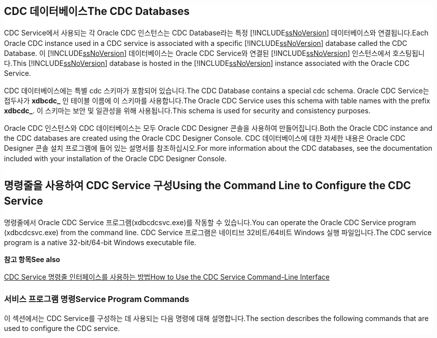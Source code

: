 ##  <a name="the-cdc-databases"></a><a name="BKMK_CDCdatabase"></a> <span data-ttu-id="b11a5-267">CDC 데이터베이스</span><span class="sxs-lookup"><span data-stu-id="b11a5-267">The CDC Databases</span></span>  
 <span data-ttu-id="b11a5-268">CDC Service에서 사용되는 각 Oracle CDC 인스턴스는 CDC Database라는 특정 [!INCLUDE[ssNoVersion](../../includes/ssnoversion-md.md)] 데이터베이스와 연결됩니다.</span><span class="sxs-lookup"><span data-stu-id="b11a5-268">Each Oracle CDC instance used in a CDC service is associated with a specific [!INCLUDE[ssNoVersion](../../includes/ssnoversion-md.md)] database called the CDC Database.</span></span> <span data-ttu-id="b11a5-269">이 [!INCLUDE[ssNoVersion](../../includes/ssnoversion-md.md)] 데이터베이스는 Oracle CDC Service와 연결된 [!INCLUDE[ssNoVersion](../../includes/ssnoversion-md.md)] 인스턴스에서 호스팅됩니다.</span><span class="sxs-lookup"><span data-stu-id="b11a5-269">This [!INCLUDE[ssNoVersion](../../includes/ssnoversion-md.md)] database is hosted in the [!INCLUDE[ssNoVersion](../../includes/ssnoversion-md.md)] instance associated with the Oracle CDC Service.</span></span>  
  
 <span data-ttu-id="b11a5-270">CDC 데이터베이스에는 특별 cdc 스키마가 포함되어 있습니다.</span><span class="sxs-lookup"><span data-stu-id="b11a5-270">The CDC Database contains a special cdc schema.</span></span> <span data-ttu-id="b11a5-271">Oracle CDC Service는 접두사가 **xdbcdc_** 인 테이블 이름에 이 스키마를 사용합니다.</span><span class="sxs-lookup"><span data-stu-id="b11a5-271">The Oracle CDC Service uses this schema with table names with the prefix **xdbcdc_**.</span></span> <span data-ttu-id="b11a5-272">이 스키마는 보안 및 일관성을 위해 사용됩니다.</span><span class="sxs-lookup"><span data-stu-id="b11a5-272">This schema is used for security and consistency purposes.</span></span>  
  
 <span data-ttu-id="b11a5-273">Oracle CDC 인스턴스와 CDC 데이터베이스는 모두 Oracle CDC Designer 콘솔을 사용하여 만들어집니다.</span><span class="sxs-lookup"><span data-stu-id="b11a5-273">Both the Oracle CDC instance and the CDC databases are created using the Oracle CDC Designer Console.</span></span> <span data-ttu-id="b11a5-274">CDC 데이터베이스에 대한 자세한 내용은 Oracle CDC Designer 콘솔 설치 프로그램에 들어 있는 설명서를 참조하십시오.</span><span class="sxs-lookup"><span data-stu-id="b11a5-274">For more information about the CDC databases, see the documentation included with your installation of the Oracle CDC Designer Console.</span></span>  
  
##  <a name="using-the-command-line-to-configure-the-cdc-service"></a><a name="BKMK_CommandConfigCDC"></a> <span data-ttu-id="b11a5-275">명령줄을 사용하여 CDC Service 구성</span><span class="sxs-lookup"><span data-stu-id="b11a5-275">Using the Command Line to Configure the CDC Service</span></span>  
 <span data-ttu-id="b11a5-276">명령줄에서 Oracle CDC Service 프로그램(xdbcdcsvc.exe)를 작동할 수 있습니다.</span><span class="sxs-lookup"><span data-stu-id="b11a5-276">You can operate the Oracle CDC Service program (xdbcdcsvc.exe) from the command line.</span></span> <span data-ttu-id="b11a5-277">CDC Service 프로그램은 네이티브 32비트/64비트 Windows 실행 파일입니다.</span><span class="sxs-lookup"><span data-stu-id="b11a5-277">The CDC service program is a native 32-bit/64-bit Windows executable file.</span></span>  
  
 <span data-ttu-id="b11a5-278">**참고 항목**</span><span class="sxs-lookup"><span data-stu-id="b11a5-278">**See also**</span></span>  
  
 [<span data-ttu-id="b11a5-279">CDC Service 명령줄 인터페이스를 사용하는 방법</span><span class="sxs-lookup"><span data-stu-id="b11a5-279">How to Use the CDC Service Command-Line Interface</span></span>](how-to-use-the-cdc-service-command-line-interface.md)  
  
### <a name="service-program-commands"></a><span data-ttu-id="b11a5-280">서비스 프로그램 명령</span><span class="sxs-lookup"><span data-stu-id="b11a5-280">Service Program Commands</span></span>  
 <span data-ttu-id="b11a5-281">이 섹션에서는 CDC Service를 구성하는 데 사용되는 다음 명령에 대해 설명합니다.</span><span class="sxs-lookup"><span data-stu-id="b11a5-281">The section describes the following commands that are used to configure the CDC service.</span></span>  
  